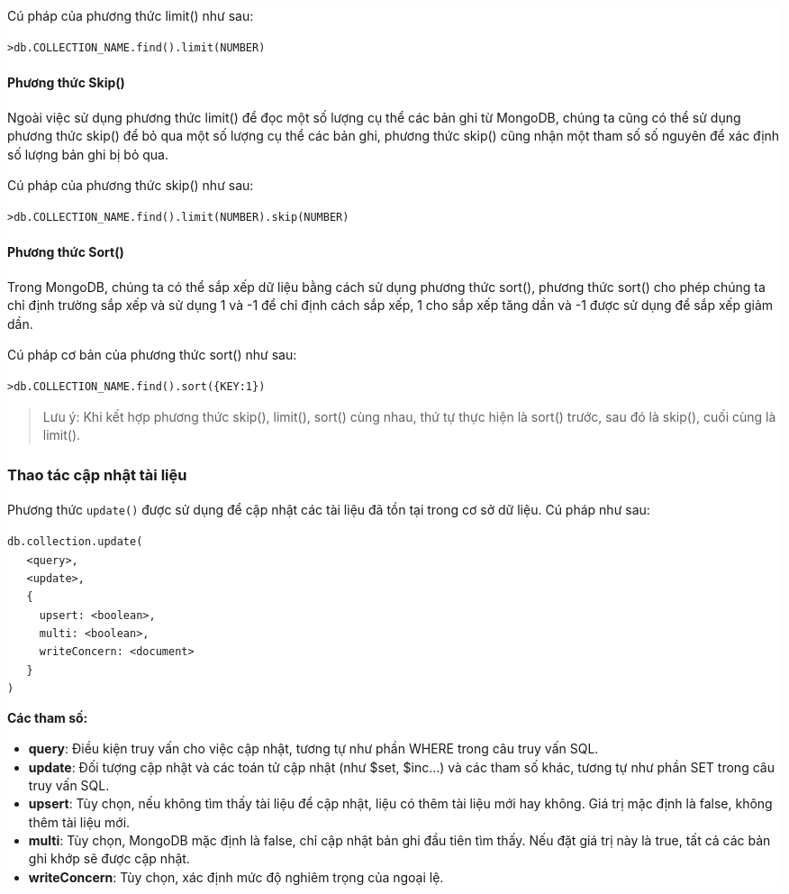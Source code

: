 Cú pháp của phương thức limit() như sau:

```shell
>db.COLLECTION_NAME.find().limit(NUMBER)
```

#### Phương thức Skip()

Ngoài việc sử dụng phương thức limit() để đọc một số lượng cụ thể các bản ghi từ MongoDB, chúng ta cũng có thể sử dụng phương thức skip() để bỏ qua một số lượng cụ thể các bản ghi, phương thức skip() cũng nhận một tham số số nguyên để xác định số lượng bản ghi bị bỏ qua.

Cú pháp của phương thức skip() như sau:

```shell
>db.COLLECTION_NAME.find().limit(NUMBER).skip(NUMBER)
```

#### Phương thức Sort()

Trong MongoDB, chúng ta có thể sắp xếp dữ liệu bằng cách sử dụng phương thức sort(), phương thức sort() cho phép chúng ta chỉ định trường sắp xếp và sử dụng 1 và -1 để chỉ định cách sắp xếp, 1 cho sắp xếp tăng dần và -1 được sử dụng để sắp xếp giảm dần.

Cú pháp cơ bản của phương thức sort() như sau:

```shell
>db.COLLECTION_NAME.find().sort({KEY:1})
```

> Lưu ý: Khi kết hợp phương thức skip(), limit(), sort() cùng nhau, thứ tự thực hiện là sort() trước, sau đó là skip(), cuối cùng là limit().

### Thao tác cập nhật tài liệu

Phương thức `update()` được sử dụng để cập nhật các tài liệu đã tồn tại trong cơ sở dữ liệu. Cú pháp như sau:

```shell
db.collection.update(
   <query>,
   <update>,
   {
     upsert: <boolean>,
     multi: <boolean>,
     writeConcern: <document>
   }
)
```

**Các tham số:**

- **query**: Điều kiện truy vấn cho việc cập nhật, tương tự như phần WHERE trong câu truy vấn SQL.
- **update**: Đối tượng cập nhật và các toán tử cập nhật (như $set, $inc…) và các tham số khác, tương tự như phần SET trong câu truy vấn SQL.
- **upsert**: Tùy chọn, nếu không tìm thấy tài liệu để cập nhật, liệu có thêm tài liệu mới hay không. Giá trị mặc định là false, không thêm tài liệu mới.
- **multi**: Tùy chọn, MongoDB mặc định là false, chỉ cập nhật bản ghi đầu tiên tìm thấy. Nếu đặt giá trị này là true, tất cả các bản ghi khớp sẽ được cập nhật.
- **writeConcern**: Tùy chọn, xác định mức độ nghiêm trọng của ngoại lệ.
